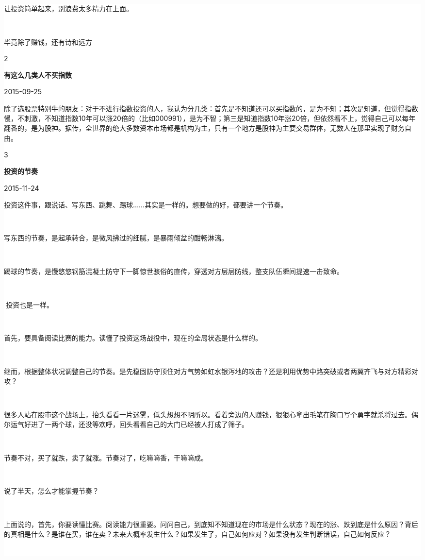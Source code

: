 让投资简单起来，别浪费太多精力在上面。

&nbsp;&nbsp;

毕竟除了赚钱，还有诗和远方



2



**有这么几类人不买指数**

2015-09-25

除了选股票特别牛的朋友：对于不进行指数投资的人，我认为分几类：首先是不知道还可以买指数的，是为不知；其次是知道，但觉得指数慢，不刺激，不知道指数10年可以涨20倍的（比如000991），是为不智；第三是知道指数10年涨20倍，但依然看不上，觉得自己可以每年翻番的，是为股神。据传，全世界的绝大多数资本市场都是机构为主，只有一个地方是股神为主要交易群体，无数人在那里实现了财务自由。

3

**投资的节奏**

2015-11-24

投资这件事，跟说话、写东西、跳舞、踢球……其实是一样的。想要做的好，都要讲一个节奏。

&nbsp;

写东西的节奏，是起承转合，是微风拂过的细腻，是暴雨倾盆的酣畅淋漓。

&nbsp;

踢球的节奏，是慢悠悠钢筋混凝土防守下一脚惊世骇俗的直传，穿透对方层层防线，整支队伍瞬间提速一击致命。

&nbsp;

&nbsp;投资也是一样。

&nbsp;

首先，要具备阅读比赛的能力。读懂了投资这场战役中，现在的全局状态是什么样的。

&nbsp;

继而，根据整体状况调整自己的节奏。是先稳固防守顶住对方气势如虹水银泻地的攻击？还是利用优势中路突破或者两翼齐飞与对方精彩对攻？

&nbsp;

很多人站在股市这个战场上，抬头看看一片迷雾，低头想想不明所以。看着旁边的人赚钱，狠狠心拿出毛笔在胸口写个勇字就杀将过去。偶尔运气好进了一两个球，还没等欢呼，回头看看自己的大门已经被人打成了筛子。

&nbsp;

节奏不对，买了就跌，卖了就涨。节奏对了，吃嘛嘛香，干嘛嘛成。

&nbsp;&nbsp;

说了半天，怎么才能掌握节奏？

&nbsp;

上面说的，首先，你要读懂比赛。阅读能力很重要。问问自己，到底知不知道现在的市场是什么状态？现在的涨、跌到底是什么原因？背后的真相是什么？是谁在买，谁在卖？未来大概率发生什么？如果发生了，自己如何应对？如果没有发生判断错误，自己如何反应？

&nbsp;
